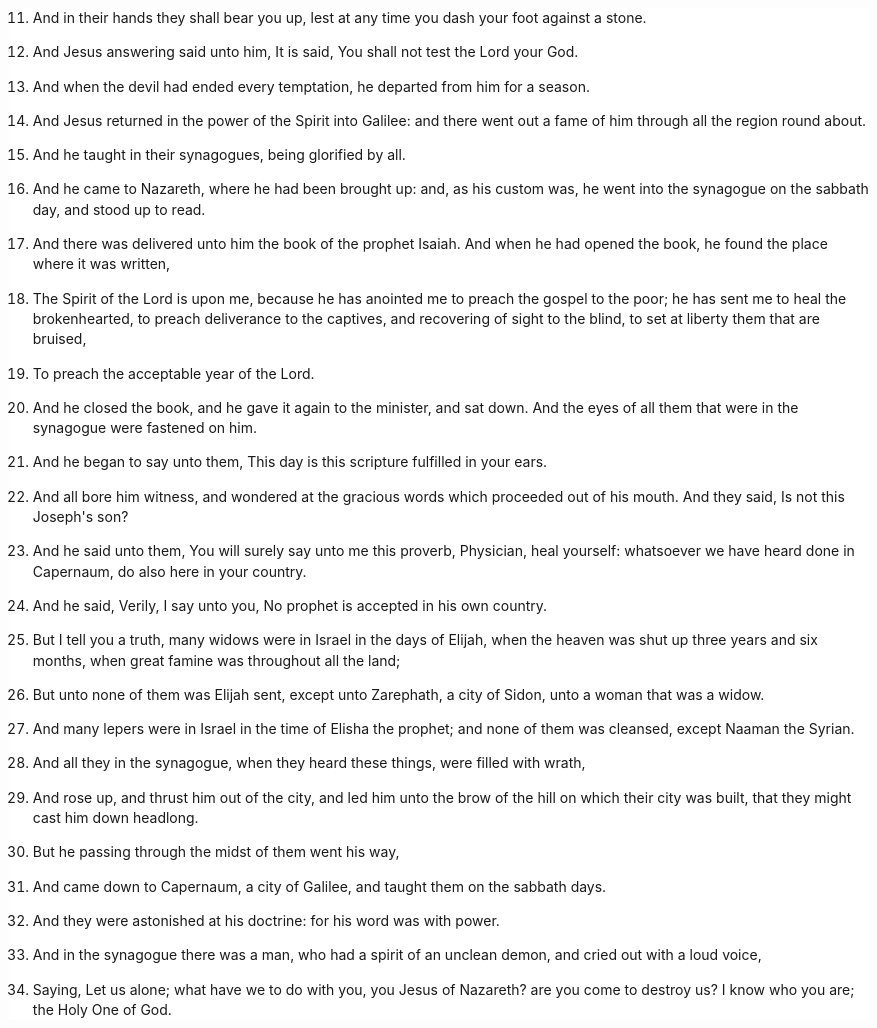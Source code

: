 11. And in their hands they shall bear you up, lest at any time you dash your foot against a stone.

12. And Jesus answering said unto him, It is said, You shall not test the Lord your God.

13. And when the devil had ended every temptation, he departed from him for a season.

14. And Jesus returned in the power of the Spirit into Galilee: and there went out a fame of him through all the region round about.

15. And he taught in their synagogues, being glorified by all.

16. And he came to Nazareth, where he had been brought up: and, as his custom was, he went into the synagogue on the sabbath day, and stood up to read.

17. And there was delivered unto him the book of the prophet Isaiah. And when he had opened the book, he found the place where it was written,

18. The Spirit of the Lord is upon me, because he has anointed me to preach the gospel to the poor; he has sent me to heal the brokenhearted, to preach deliverance to the captives, and recovering of sight to the blind, to set at liberty them that are bruised,

19. To preach the acceptable year of the Lord.

20. And he closed the book, and he gave it again to the minister, and sat down. And the eyes of all them that were in the synagogue were fastened on him.

21. And he began to say unto them, This day is this scripture fulfilled in your ears.

22. And all bore him witness, and wondered at the gracious words which proceeded out of his mouth. And they said, Is not this Joseph's son?

23. And he said unto them, You will surely say unto me this proverb, Physician, heal yourself: whatsoever we have heard done in Capernaum, do also here in your country.

24. And he said, Verily, I say unto you, No prophet is accepted in his own country.

25. But I tell you a truth, many widows were in Israel in the days of Elijah, when the heaven was shut up three years and six months, when great famine was throughout all the land;

26. But unto none of them was Elijah sent, except unto Zarephath, a city of Sidon, unto a woman that was a widow.

27. And many lepers were in Israel in the time of Elisha the prophet; and none of them was cleansed, except Naaman the Syrian.

28. And all they in the synagogue, when they heard these things, were filled with wrath,

29. And rose up, and thrust him out of the city, and led him unto the brow of the hill on which their city was built, that they might cast him down headlong.

30. But he passing through the midst of them went his way,

31. And came down to Capernaum, a city of Galilee, and taught them on the sabbath days.

32. And they were astonished at his doctrine: for his word was with power.

33. And in the synagogue there was a man, who had a spirit of an unclean demon, and cried out with a loud voice,

34. Saying, Let us alone; what have we to do with you, you Jesus of Nazareth? are you come to destroy us? I know who you are; the Holy One of God.
